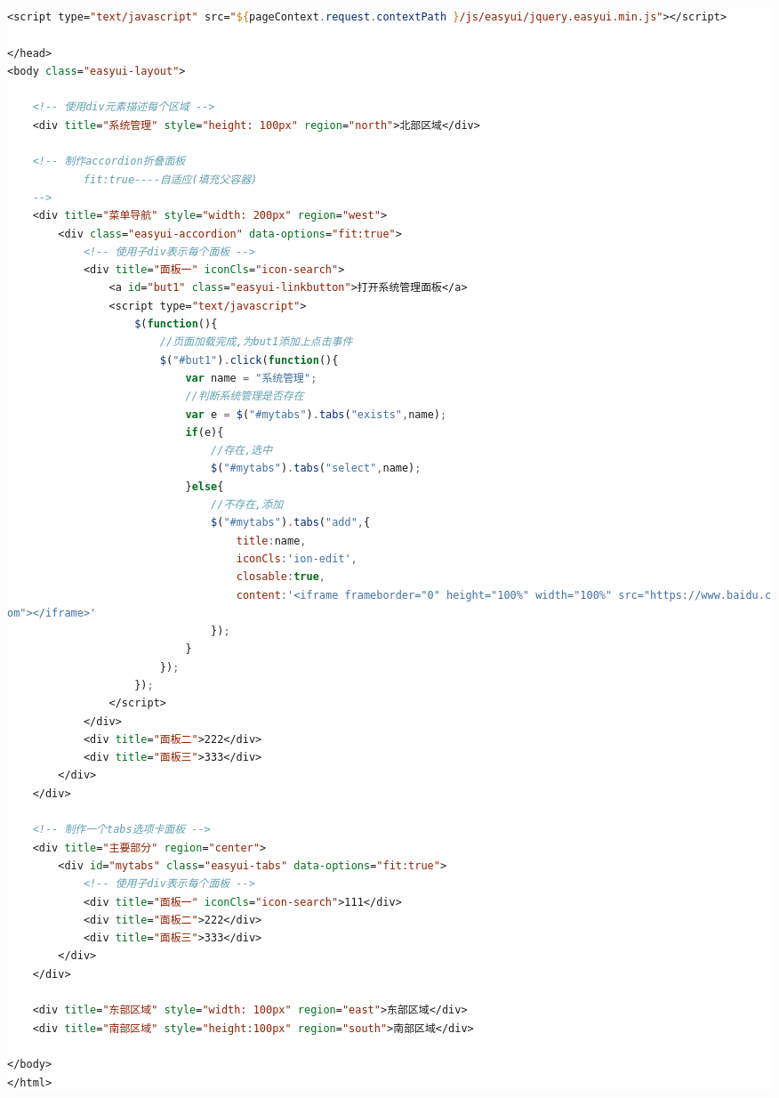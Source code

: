 ```jsp
<script type="text/javascript" src="${pageContext.request.contextPath }/js/easyui/jquery.easyui.min.js"></script>

</head>
<body class="easyui-layout">

	<!-- 使用div元素描述每个区域 -->
	<div title="系统管理" style="height: 100px" region="north">北部区域</div>

	<!-- 制作accordion折叠面板
			fit:true----自适应(填充父容器)
	-->
	<div title="菜单导航" style="width: 200px" region="west">
		<div class="easyui-accordion" data-options="fit:true">
			<!-- 使用子div表示每个面板 -->
			<div title="面板一" iconCls="icon-search">
				<a id="but1" class="easyui-linkbutton">打开系统管理面板</a>
				<script type="text/javascript">
					$(function(){
						//页面加载完成,为but1添加上点击事件
						$("#but1").click(function(){
							var name = "系统管理";
							//判断系统管理是否存在
							var e = $("#mytabs").tabs("exists",name);
							if(e){
								//存在,选中
								$("#mytabs").tabs("select",name);
							}else{
								//不存在,添加
								$("#mytabs").tabs("add",{
									title:name,
									iconCls:'ion-edit',
									closable:true,
									content:'<iframe frameborder="0" height="100%" width="100%" src="https://www.baidu.com"></iframe>'
								});
							}
						});
					});
				</script>
			</div>
			<div title="面板二">222</div>
			<div title="面板三">333</div>
		</div>
	</div>

    <!-- 制作一个tabs选项卡面板 -->
	<div title="主要部分" region="center">
		<div id="mytabs" class="easyui-tabs" data-options="fit:true">
			<!-- 使用子div表示每个面板 -->
			<div title="面板一" iconCls="icon-search">111</div>
			<div title="面板二">222</div>
			<div title="面板三">333</div>
		</div>
	</div>

	<div title="东部区域" style="width: 100px" region="east">东部区域</div>
	<div title="南部区域" style="height:100px" region="south">南部区域</div>

</body>
</html>
```
